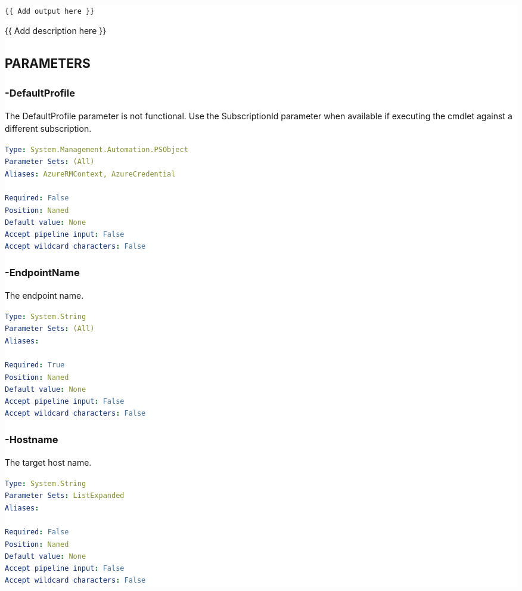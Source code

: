```output
{{ Add output here }}
```

{{ Add description here }}

## PARAMETERS

### -DefaultProfile
The DefaultProfile parameter is not functional.
Use the SubscriptionId parameter when available if executing the cmdlet against a different subscription.

```yaml
Type: System.Management.Automation.PSObject
Parameter Sets: (All)
Aliases: AzureRMContext, AzureCredential

Required: False
Position: Named
Default value: None
Accept pipeline input: False
Accept wildcard characters: False
```

### -EndpointName
The endpoint name.

```yaml
Type: System.String
Parameter Sets: (All)
Aliases:

Required: True
Position: Named
Default value: None
Accept pipeline input: False
Accept wildcard characters: False
```

### -Hostname
The target host name.

```yaml
Type: System.String
Parameter Sets: ListExpanded
Aliases:

Required: False
Position: Named
Default value: None
Accept pipeline input: False
Accept wildcard characters: False
```

